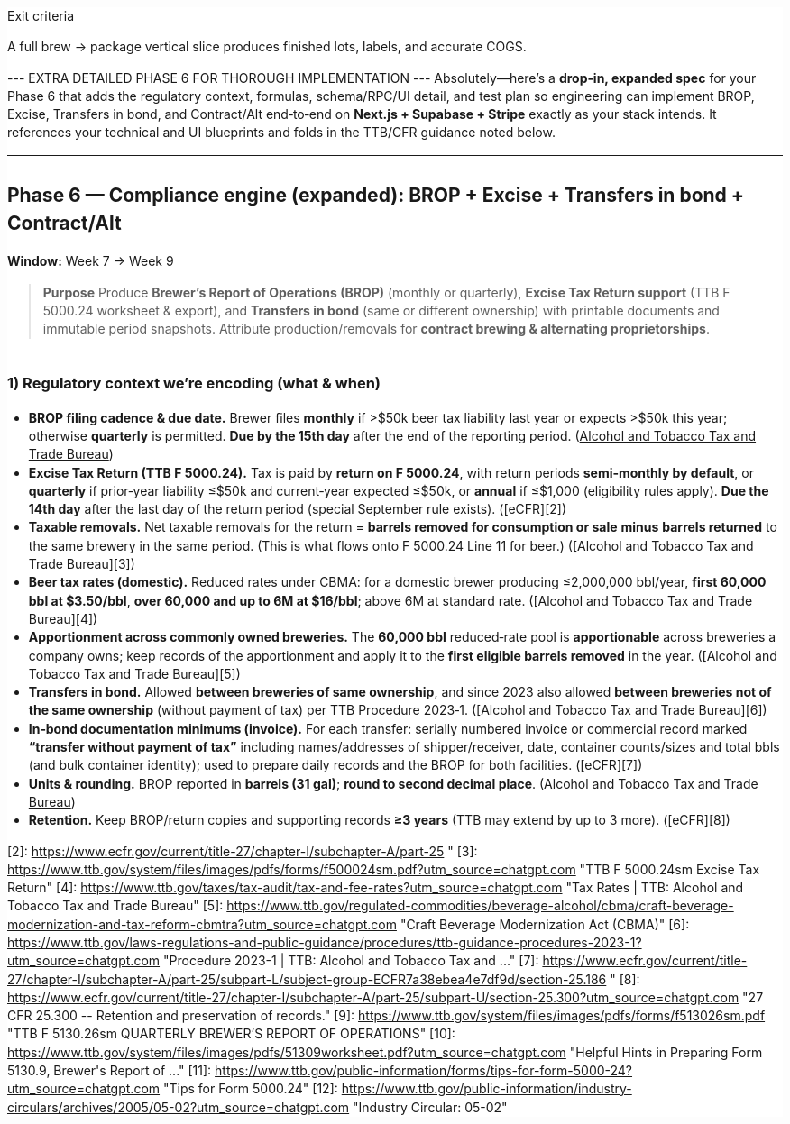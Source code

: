 Exit criteria

A full brew → package vertical slice produces finished lots, labels, and accurate COGS.

--- EXTRA DETAILED PHASE 6 FOR THOROUGH IMPLEMENTATION ---
Absolutely—here’s a **drop‑in, expanded spec** for your Phase 6 that adds the regulatory context, formulas, schema/RPC/UI detail, and test plan so engineering can implement BROP, Excise, Transfers in bond, and Contract/Alt end‑to‑end on **Next.js + Supabase + Stripe** exactly as your stack intends. It references your technical and UI blueprints and folds in the TTB/CFR guidance noted below. &#x20;

---

## Phase 6 — Compliance engine (expanded): BROP + Excise + Transfers in bond + Contract/Alt

**Window:** Week 7 → Week 9

> **Purpose**
> Produce **Brewer’s Report of Operations (BROP)** (monthly or quarterly), **Excise Tax Return support** (TTB F 5000.24 worksheet & export), and **Transfers in bond** (same or different ownership) with printable documents and immutable period snapshots. Attribute production/removals for **contract brewing & alternating proprietorships**.

---

### 1) Regulatory context we’re encoding (what & when)

* **BROP filing cadence & due date.** Brewer files **monthly** if >\$50k beer tax liability last year or expects >\$50k this year; otherwise **quarterly** is permitted. **Due by the 15th day** after the end of the reporting period. ([Alcohol and Tobacco Tax and Trade Bureau][1])
* **Excise Tax Return (TTB F 5000.24).** Tax is paid by **return on F 5000.24**, with return periods **semi‑monthly by default**, or **quarterly** if prior‑year liability ≤\$50k and current‑year expected ≤\$50k, or **annual** if ≤\$1,000 (eligibility rules apply). **Due the 14th day** after the last day of the return period (special September rule exists). ([eCFR][2])
* **Taxable removals.** Net taxable removals for the return = **barrels removed for consumption or sale** **minus** **barrels returned** to the same brewery in the same period. (This is what flows onto F 5000.24 Line 11 for beer.) ([Alcohol and Tobacco Tax and Trade Bureau][3])
* **Beer tax rates (domestic).** Reduced rates under CBMA: for a domestic brewer producing ≤2,000,000 bbl/year, **first 60,000 bbl at \$3.50/bbl**, **over 60,000 and up to 6M at \$16/bbl**; above 6M at standard rate. ([Alcohol and Tobacco Tax and Trade Bureau][4])
* **Apportionment across commonly owned breweries.** The **60,000 bbl** reduced‑rate pool is **apportionable** across breweries a company owns; keep records of the apportionment and apply it to the **first eligible barrels removed** in the year. ([Alcohol and Tobacco Tax and Trade Bureau][5])
* **Transfers in bond.** Allowed **between breweries of same ownership**, and since 2023 also allowed **between breweries not of the same ownership** (without payment of tax) per TTB Procedure 2023‑1. ([Alcohol and Tobacco Tax and Trade Bureau][6])
* **In‑bond documentation minimums (invoice).** For each transfer: serially numbered invoice or commercial record marked **“transfer without payment of tax”** including names/addresses of shipper/receiver, date, container counts/sizes and total bbls (and bulk container identity); used to prepare daily records and the BROP for both facilities. ([eCFR][7])
* **Units & rounding.** BROP reported in **barrels (31 gal)**; **round to second decimal place**. ([Alcohol and Tobacco Tax and Trade Bureau][1])
* **Retention.** Keep BROP/return copies and supporting records **≥3 years** (TTB may extend by up to 3 more). ([eCFR][8])


[1]: https://www.ttb.gov/media/70365/download?inline= "TTB F 5130.9i - Instructions for the Brewer's Report of Operations (TTB F 5130.9)"
[2]: https://www.ecfr.gov/current/title-27/chapter-I/subchapter-A/part-25 "
[3]: https://www.ttb.gov/system/files/images/pdfs/forms/f500024sm.pdf?utm_source=chatgpt.com "TTB F 5000.24sm Excise Tax Return"
[4]: https://www.ttb.gov/taxes/tax-audit/tax-and-fee-rates?utm_source=chatgpt.com "Tax Rates | TTB: Alcohol and Tobacco Tax and Trade Bureau"
[5]: https://www.ttb.gov/regulated-commodities/beverage-alcohol/cbma/craft-beverage-modernization-and-tax-reform-cbmtra?utm_source=chatgpt.com "Craft Beverage Modernization Act (CBMA)"
[6]: https://www.ttb.gov/laws-regulations-and-public-guidance/procedures/ttb-guidance-procedures-2023-1?utm_source=chatgpt.com "Procedure 2023-1 | TTB: Alcohol and Tobacco Tax and ..."
[7]: https://www.ecfr.gov/current/title-27/chapter-I/subchapter-A/part-25/subpart-L/subject-group-ECFR7a38ebea4e7df9d/section-25.186 "
[8]: https://www.ecfr.gov/current/title-27/chapter-I/subchapter-A/part-25/subpart-U/section-25.300?utm_source=chatgpt.com "27 CFR 25.300 -- Retention and preservation of records."
[9]: https://www.ttb.gov/system/files/images/pdfs/forms/f513026sm.pdf "TTB F 5130.26sm QUARTERLY BREWER’S REPORT OF OPERATIONS"
[10]: https://www.ttb.gov/system/files/images/pdfs/51309worksheet.pdf?utm_source=chatgpt.com "Helpful Hints in Preparing Form 5130.9, Brewer's Report of ..."
[11]: https://www.ttb.gov/public-information/forms/tips-for-form-5000-24?utm_source=chatgpt.com "Tips for Form 5000.24"
[12]: https://www.ttb.gov/public-information/industry-circulars/archives/2005/05-02?utm_source=chatgpt.com "Industry Circular: 05-02"